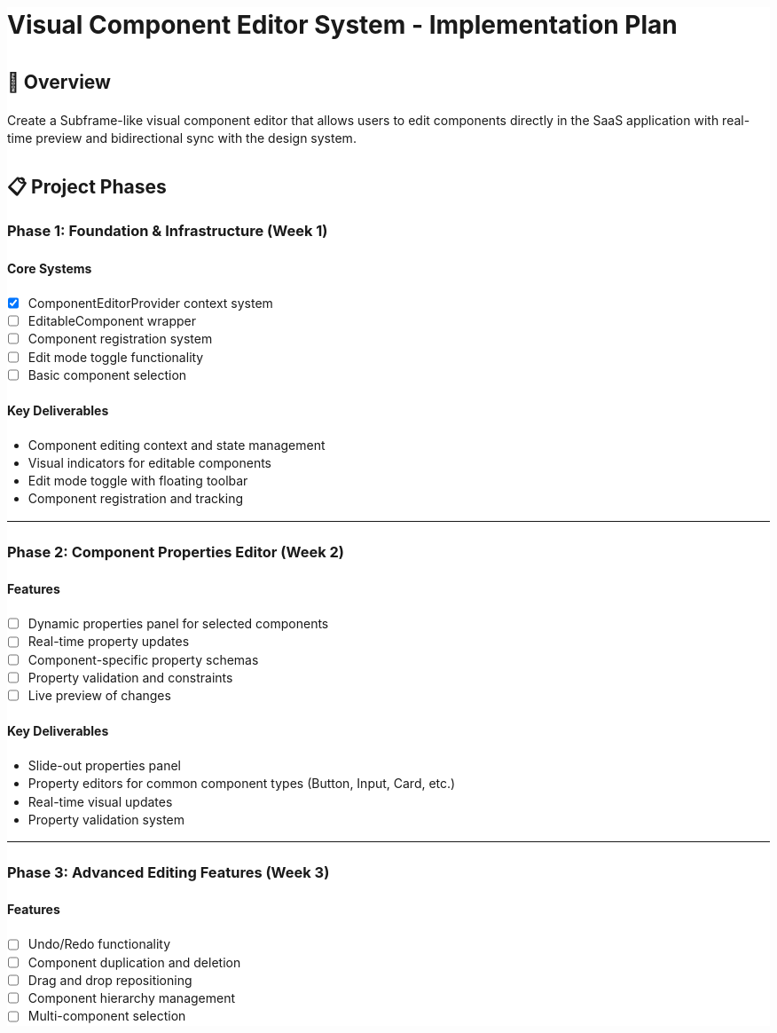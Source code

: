 # Visual Component Editor System - Implementation Plan

## 🎯 Overview
Create a Subframe-like visual component editor that allows users to edit components directly in the SaaS application with real-time preview and bidirectional sync with the design system.

## 📋 Project Phases

### **Phase 1: Foundation & Infrastructure** (Week 1)
#### Core Systems
- [x] ComponentEditorProvider context system
- [ ] EditableComponent wrapper
- [ ] Component registration system
- [ ] Edit mode toggle functionality
- [ ] Basic component selection

#### Key Deliverables
- Component editing context and state management
- Visual indicators for editable components
- Edit mode toggle with floating toolbar
- Component registration and tracking

---

### **Phase 2: Component Properties Editor** (Week 2)
#### Features
- [ ] Dynamic properties panel for selected components
- [ ] Real-time property updates
- [ ] Component-specific property schemas
- [ ] Property validation and constraints
- [ ] Live preview of changes

#### Key Deliverables
- Slide-out properties panel
- Property editors for common component types (Button, Input, Card, etc.)
- Real-time visual updates
- Property validation system

---

### **Phase 3: Advanced Editing Features** (Week 3)
#### Features
- [ ] Undo/Redo functionality
- [ ] Component duplication and deletion
- [ ] Drag and drop repositioning
- [ ] Component hierarchy management
- [ ] Multi-component selection
